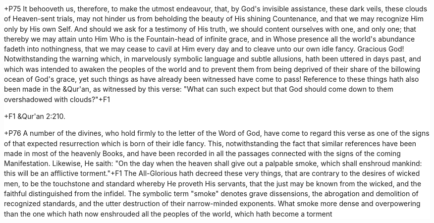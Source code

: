 +P75
     It behooveth us, therefore, to make the utmost
endeavour, that, by God's invisible assistance, these
dark veils, these clouds of Heaven-sent trials, may
not hinder us from beholding the beauty of His
shining Countenance, and that we may recognize
Him only by His own Self.  And should we ask for
a testimony of His truth, we should content ourselves
with one, and only one; that thereby we may
attain unto Him Who is the Fountain-head of infinite
grace, and in Whose presence all the world's
abundance fadeth into nothingness, that we may
cease to cavil at Him every day and to cleave unto
our own idle fancy.
     Gracious God!  Notwithstanding the warning
which, in marvelously symbolic language and
subtle allusions, hath been uttered in days past, and
which was intended to awaken the peoples of the
world and to prevent them from being deprived of
their share of the billowing ocean of God's grace,
yet such things as have already been witnessed have
come to pass!  Reference to these things hath also
been made in the &amp;Qur'an, as witnessed by this
verse:  "What can such expect but that God should
come down to them overshadowed with clouds?"+F1

+F1 &amp;Qur'an 2:210.

+P76
A number of the divines, who hold firmly to the
letter of the Word of God, have come to regard
this verse as one of the signs of that expected resurrection
which is born of their idle fancy.  This,
notwithstanding the fact that similar references
have been made in most of the heavenly Books,
and have been recorded in all the passages
connected with the signs of the coming Manifestation.
     Likewise, He saith:  "On the day when the
heaven shall give out a palpable smoke, which shall
enshroud mankind:  this will be an afflictive torment."+F1
The All-Glorious hath decreed these very
things, that are contrary to the desires of wicked
men, to be the touchstone and standard whereby
He proveth His servants, that the just may be
known from the wicked, and the faithful distinguished
from the infidel.  The symbolic term
"smoke" denotes grave dissensions, the abrogation
and demolition of recognized standards, and the
utter destruction of their narrow-minded exponents.
What smoke more dense and overpowering
than the one which hath now enshrouded all the
peoples of the world, which hath become a torment
